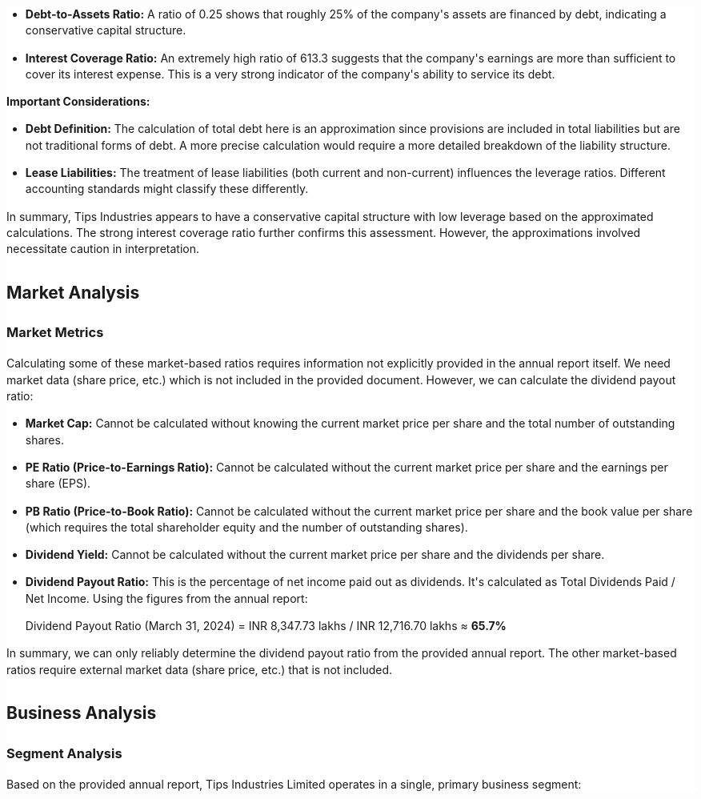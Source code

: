 * **Debt-to-Assets Ratio:** A ratio of 0.25 shows that roughly 25% of the company's assets are financed by debt,  indicating a conservative capital structure.

* **Interest Coverage Ratio:** An extremely high ratio of 613.3 suggests that the company's earnings are more than sufficient to cover its interest expense.  This is a very strong indicator of the company's ability to service its debt.


**Important Considerations:**

* **Debt Definition:** The calculation of total debt here is an approximation since provisions are included in total liabilities but are not traditional forms of debt. A more precise calculation would require a more detailed breakdown of the liability structure.

* **Lease Liabilities:**  The treatment of lease liabilities (both current and non-current) influences the leverage ratios. Different accounting standards might classify these differently.


In summary, Tips Industries appears to have a conservative capital structure with low leverage based on the approximated calculations.  The strong interest coverage ratio further confirms this assessment.  However, the approximations involved necessitate caution in interpretation.



## Market Analysis
### Market Metrics
Calculating some of these market-based ratios requires information not explicitly provided in the annual report itself.  We need market data (share price, etc.) which is not included in the provided document. However, we can calculate the dividend payout ratio:


* **Market Cap:** Cannot be calculated without knowing the current market price per share and the total number of outstanding shares.

* **PE Ratio (Price-to-Earnings Ratio):** Cannot be calculated without the current market price per share and the earnings per share (EPS).

* **PB Ratio (Price-to-Book Ratio):** Cannot be calculated without the current market price per share and the book value per share (which requires the total shareholder equity and the number of outstanding shares).

* **Dividend Yield:** Cannot be calculated without the current market price per share and the dividends per share.

* **Dividend Payout Ratio:** This is the percentage of net income paid out as dividends.  It's calculated as Total Dividends Paid / Net Income. Using the figures from the annual report:

    Dividend Payout Ratio (March 31, 2024) = INR 8,347.73 lakhs / INR 12,716.70 lakhs ≈ **65.7%**


In summary, we can only reliably determine the dividend payout ratio from the provided annual report. The other market-based ratios require external market data (share price, etc.) that is not included.





## Business Analysis
### Segment Analysis
Based on the provided annual report, Tips Industries Limited operates in a single, primary business segment:
